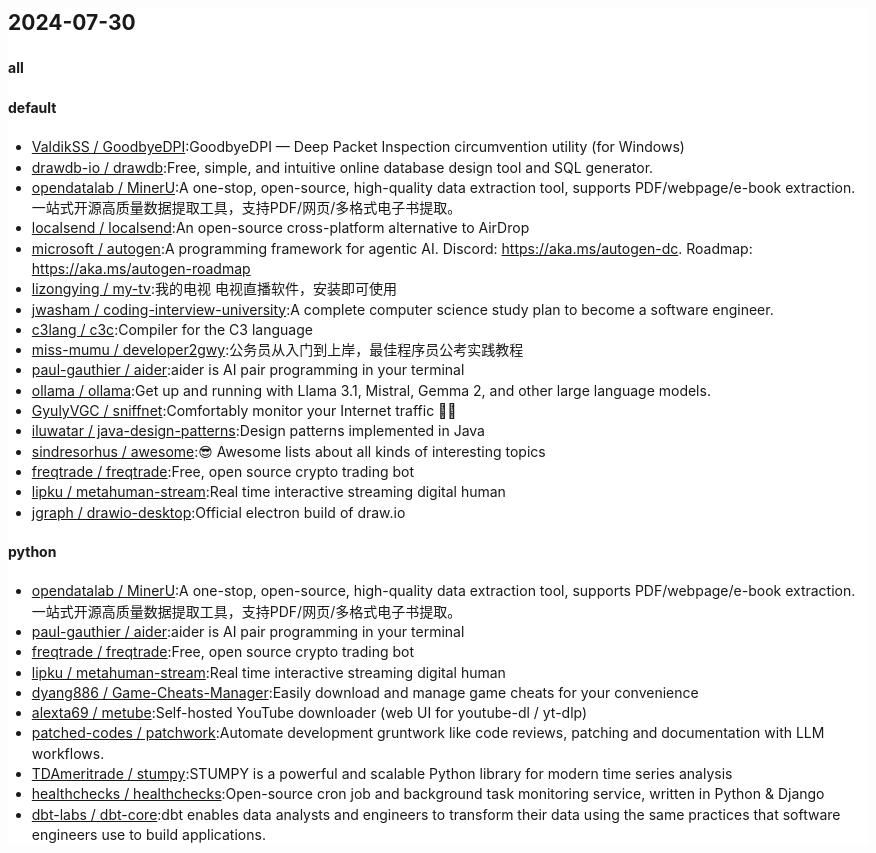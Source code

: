 ## 2024-07-30

#### all

#### default
* [ValdikSS / GoodbyeDPI](https://github.com/ValdikSS/GoodbyeDPI):GoodbyeDPI — Deep Packet Inspection circumvention utility (for Windows)
* [drawdb-io / drawdb](https://github.com/drawdb-io/drawdb):Free, simple, and intuitive online database design tool and SQL generator.
* [opendatalab / MinerU](https://github.com/opendatalab/MinerU):A one-stop, open-source, high-quality data extraction tool, supports PDF/webpage/e-book extraction.一站式开源高质量数据提取工具，支持PDF/网页/多格式电子书提取。
* [localsend / localsend](https://github.com/localsend/localsend):An open-source cross-platform alternative to AirDrop
* [microsoft / autogen](https://github.com/microsoft/autogen):A programming framework for agentic AI. Discord: https://aka.ms/autogen-dc. Roadmap: https://aka.ms/autogen-roadmap
* [lizongying / my-tv](https://github.com/lizongying/my-tv):我的电视 电视直播软件，安装即可使用
* [jwasham / coding-interview-university](https://github.com/jwasham/coding-interview-university):A complete computer science study plan to become a software engineer.
* [c3lang / c3c](https://github.com/c3lang/c3c):Compiler for the C3 language
* [miss-mumu / developer2gwy](https://github.com/miss-mumu/developer2gwy):公务员从入门到上岸，最佳程序员公考实践教程
* [paul-gauthier / aider](https://github.com/paul-gauthier/aider):aider is AI pair programming in your terminal
* [ollama / ollama](https://github.com/ollama/ollama):Get up and running with Llama 3.1, Mistral, Gemma 2, and other large language models.
* [GyulyVGC / sniffnet](https://github.com/GyulyVGC/sniffnet):Comfortably monitor your Internet traffic 🕵️‍♂️
* [iluwatar / java-design-patterns](https://github.com/iluwatar/java-design-patterns):Design patterns implemented in Java
* [sindresorhus / awesome](https://github.com/sindresorhus/awesome):😎 Awesome lists about all kinds of interesting topics
* [freqtrade / freqtrade](https://github.com/freqtrade/freqtrade):Free, open source crypto trading bot
* [lipku / metahuman-stream](https://github.com/lipku/metahuman-stream):Real time interactive streaming digital human
* [jgraph / drawio-desktop](https://github.com/jgraph/drawio-desktop):Official electron build of draw.io

#### python
* [opendatalab / MinerU](https://github.com/opendatalab/MinerU):A one-stop, open-source, high-quality data extraction tool, supports PDF/webpage/e-book extraction.一站式开源高质量数据提取工具，支持PDF/网页/多格式电子书提取。
* [paul-gauthier / aider](https://github.com/paul-gauthier/aider):aider is AI pair programming in your terminal
* [freqtrade / freqtrade](https://github.com/freqtrade/freqtrade):Free, open source crypto trading bot
* [lipku / metahuman-stream](https://github.com/lipku/metahuman-stream):Real time interactive streaming digital human
* [dyang886 / Game-Cheats-Manager](https://github.com/dyang886/Game-Cheats-Manager):Easily download and manage game cheats for your convenience
* [alexta69 / metube](https://github.com/alexta69/metube):Self-hosted YouTube downloader (web UI for youtube-dl / yt-dlp)
* [patched-codes / patchwork](https://github.com/patched-codes/patchwork):Automate development gruntwork like code reviews, patching and documentation with LLM workflows.
* [TDAmeritrade / stumpy](https://github.com/TDAmeritrade/stumpy):STUMPY is a powerful and scalable Python library for modern time series analysis
* [healthchecks / healthchecks](https://github.com/healthchecks/healthchecks):Open-source cron job and background task monitoring service, written in Python & Django
* [dbt-labs / dbt-core](https://github.com/dbt-labs/dbt-core):dbt enables data analysts and engineers to transform their data using the same practices that software engineers use to build applications.